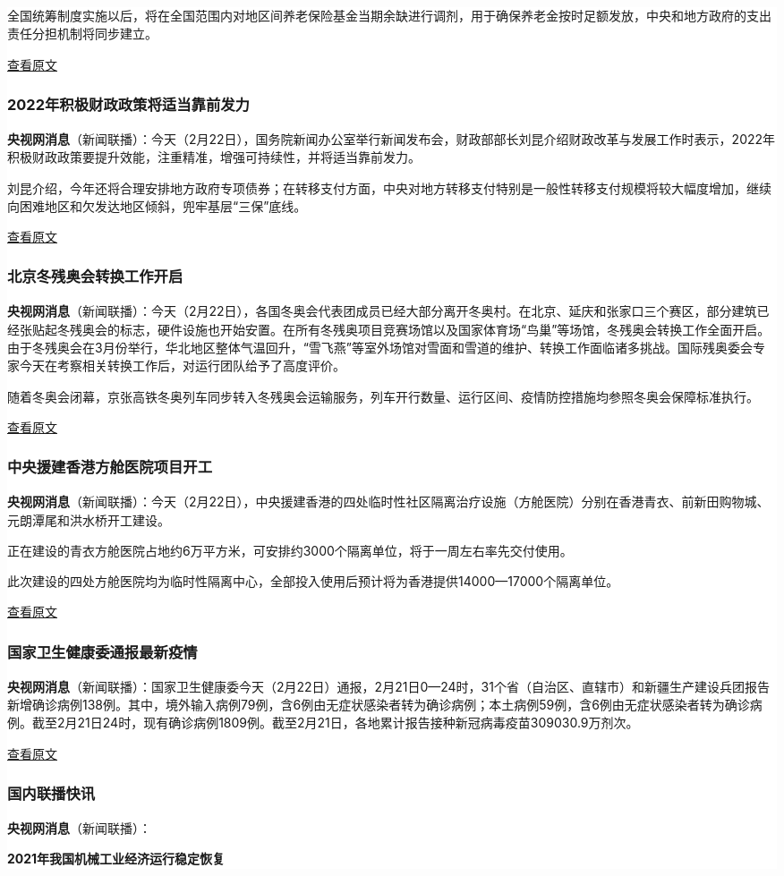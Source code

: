 全国统筹制度实施以后，将在全国范围内对地区间养老保险基金当期余缺进行调剂，用于确保养老金按时足额发放，中央和地方政府的支出责任分担机制将同步建立。



[查看原文](https://tv.cctv.com/2022/02/22/VIDE18BmRNLMn8iu1Cyq34e3220222.shtml)

### 2022年积极财政政策将适当靠前发力



**央视网消息**（新闻联播）：今天（2月22日），国务院新闻办公室举行新闻发布会，财政部部长刘昆介绍财政改革与发展工作时表示，2022年积极财政政策要提升效能，注重精准，增强可持续性，并将适当靠前发力。

刘昆介绍，今年还将合理安排地方政府专项债券；在转移支付方面，中央对地方转移支付特别是一般性转移支付规模将较大幅度增加，继续向困难地区和欠发达地区倾斜，兜牢基层“三保”底线。



[查看原文](https://tv.cctv.com/2022/02/22/VIDEwwDsdQ0R1XXaOvGq0rkJ220222.shtml)

### 北京冬残奥会转换工作开启



**央视网消息**（新闻联播）：今天（2月22日），各国冬奥会代表团成员已经大部分离开冬奥村。在北京、延庆和张家口三个赛区，部分建筑已经张贴起冬残奥会的标志，硬件设施也开始安置。在所有冬残奥项目竞赛场馆以及国家体育场“鸟巢”等场馆，冬残奥会转换工作全面开启。由于冬残奥会在3月份举行，华北地区整体气温回升，“雪飞燕”等室外场馆对雪面和雪道的维护、转换工作面临诸多挑战。国际残奥委会专家今天在考察相关转换工作后，对运行团队给予了高度评价。

随着冬奥会闭幕，京张高铁冬奥列车同步转入冬残奥会运输服务，列车开行数量、运行区间、疫情防控措施均参照冬奥会保障标准执行。



[查看原文](https://tv.cctv.com/2022/02/22/VIDEIL4aFa0yML6rEWiLU1Ex220222.shtml)

### 中央援建香港方舱医院项目开工



**央视网消息**（新闻联播）：今天（2月22日），中央援建香港的四处临时性社区隔离治疗设施（方舱医院）分别在香港青衣、前新田购物城、元朗潭尾和洪水桥开工建设。

正在建设的青衣方舱医院占地约6万平方米，可安排约3000个隔离单位，将于一周左右率先交付使用。

此次建设的四处方舱医院均为临时性隔离中心，全部投入使用后预计将为香港提供14000—17000个隔离单位。



[查看原文](https://tv.cctv.com/2022/02/22/VIDEZs4ZDk4FRedvNYM1HU7w220222.shtml)

### 国家卫生健康委通报最新疫情



**央视网消息**（新闻联播）：国家卫生健康委今天（2月22日）通报，2月21日0—24时，31个省（自治区、直辖市）和新疆生产建设兵团报告新增确诊病例138例。其中，境外输入病例79例，含6例由无症状感染者转为确诊病例；本土病例59例，含6例由无症状感染者转为确诊病例。截至2月21日24时，现有确诊病例1809例。截至2月21日，各地累计报告接种新冠病毒疫苗309030.9万剂次。



[查看原文](https://tv.cctv.com/2022/02/22/VIDEeGLWTU2ZIBT3uzqu62vf220222.shtml)

### 国内联播快讯



**央视网消息**（新闻联播）：

**2021年我国机械工业经济运行稳定恢复**
